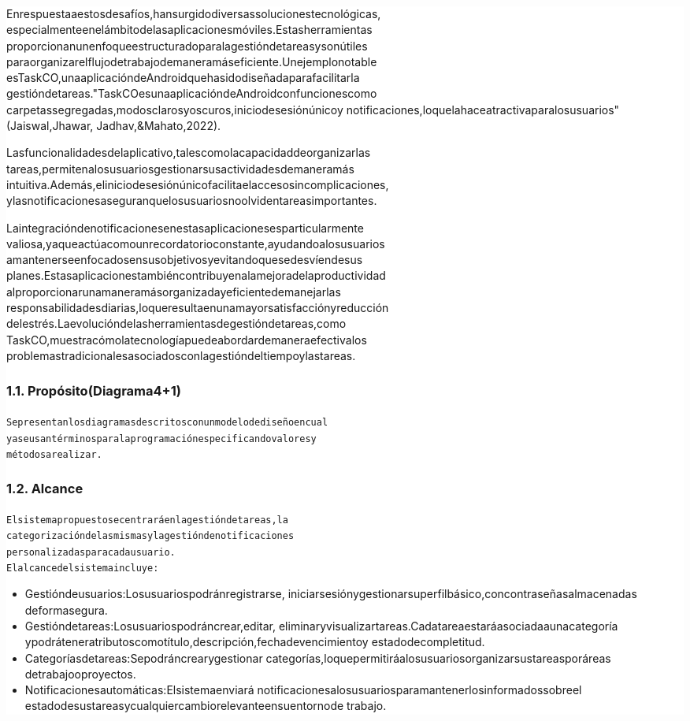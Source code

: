 Enrespuestaaestosdesafíos,hansurgidodiversassolucionestecnológicas,
especialmenteenelámbitodelasaplicacionesmóviles.Estasherramientas
proporcionanunenfoqueestructuradoparalagestióndetareasysonútiles
paraorganizarelflujodetrabajodemaneramáseficiente.Unejemplonotable
esTaskCO,unaaplicacióndeAndroidquehasidodiseñadaparafacilitarla
gestióndetareas."TaskCOesunaaplicacióndeAndroidconfuncionescomo
carpetassegregadas,modosclarosyoscuros,iniciodesesiónúnicoy
notificaciones,loquelahaceatractivaparalosusuarios"(Jaiswal,Jhawar,
Jadhav,&Mahato,2022).

Lasfuncionalidadesdelaplicativo,talescomolacapacidaddeorganizarlas
tareas,permitenalosusuariosgestionarsusactividadesdemaneramás
intuitiva.Además,eliniciodesesiónúnicofacilitaelaccesosincomplicaciones,
ylasnotificacionesaseguranquelosusuariosnoolvidentareasimportantes.

Laintegracióndenotificacionesenestasaplicacionesesparticularmente
valiosa,yaqueactúacomounrecordatorioconstante,ayudandoalosusuarios
amantenerseenfocadosensusobjetivosyevitandoquesedesvíendesus
planes.Estasaplicacionestambiéncontribuyenalamejoradelaproductividad
alproporcionarunamaneramásorganizadayeficientedemanejarlas
responsabilidadesdiarias,loqueresultaenunamayorsatisfacciónyreducción
delestrés.Laevolucióndelasherramientasdegestióndetareas,como
TaskCO,muestracómolatecnologíapuedeabordardemaneraefectivalos
problemastradicionalesasociadosconlagestióndeltiempoylastareas.


### 1.1. Propósito(Diagrama4+1)

```
Sepresentanlosdiagramasdescritosconunmodelodediseñoencual
yaseusantérminosparalaprogramaciónespecificandovaloresy
métodosarealizar.
```
### 1.2. Alcance

```
Elsistemapropuestosecentraráenlagestióndetareas,la
categorizacióndelasmismasylagestióndenotificaciones
personalizadasparacadausuario.
Elalcancedelsistemaincluye:
```
- Gestióndeusuarios:Losusuariospodránregistrarse,
iniciarsesiónygestionarsuperfilbásico,concontraseñasalmacenadas
deformasegura.
- Gestióndetareas:Losusuariospodráncrear,editar,
eliminaryvisualizartareas.Cadatareaestaráasociadaaunacategoría
ypodráteneratributoscomotítulo,descripción,fechadevencimientoy
estadodecompletitud.
- Categoríasdetareas:Sepodráncrearygestionar
categorías,loquepermitiráalosusuariosorganizarsustareasporáreas
detrabajooproyectos.
- Notificacionesautomáticas:Elsistemaenviará
notificacionesalosusuariosparamantenerlosinformadossobreel
estadodesustareasycualquiercambiorelevanteensuentornode
trabajo.
